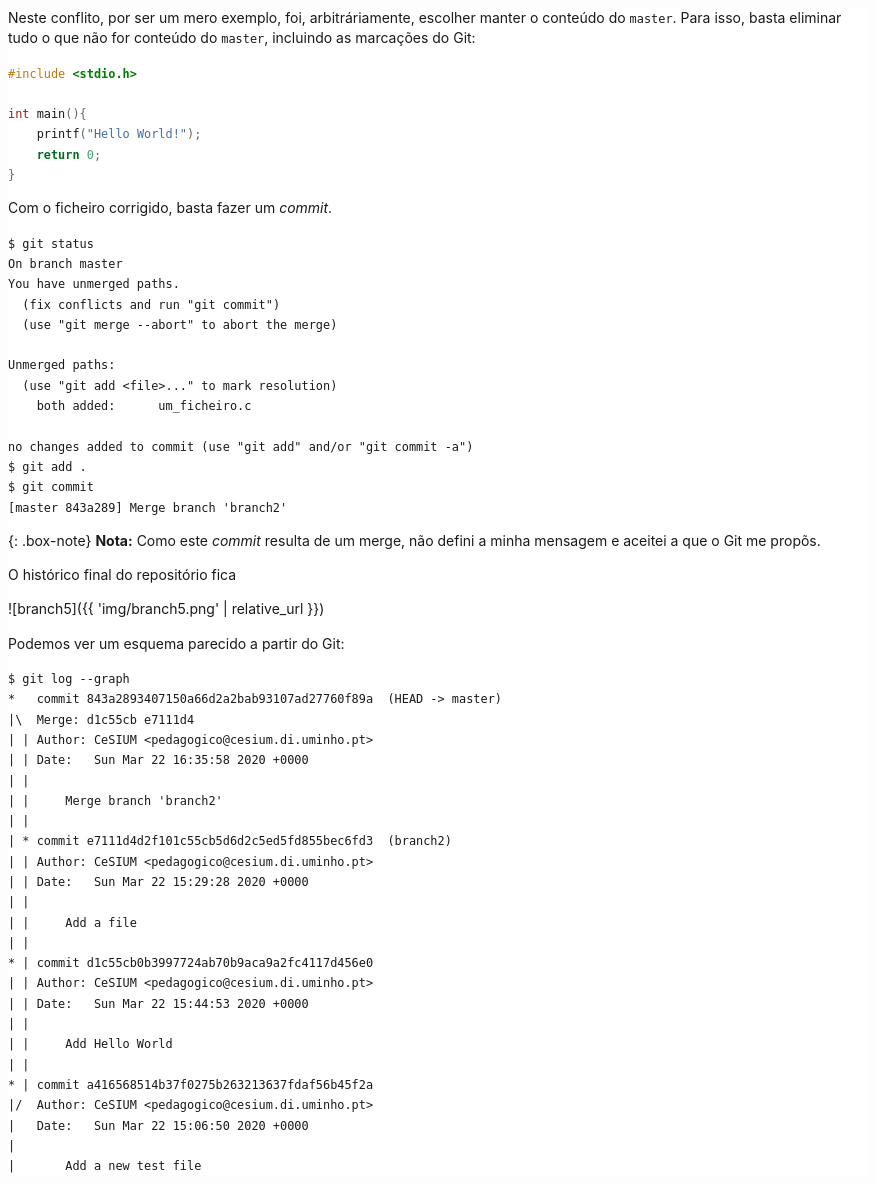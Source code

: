 Neste conflito, por ser um mero exemplo, foi, arbitráriamente, escolher manter o conteúdo do `master`. Para isso, basta eliminar tudo o que não for conteúdo do `master`, incluindo as marcações do Git:

```c
#include <stdio.h>

int main(){
	printf("Hello World!");
	return 0;
}
```

Com o ficheiro corrigido, basta fazer um _commit_.

```
$ git status
On branch master
You have unmerged paths.
  (fix conflicts and run "git commit")
  (use "git merge --abort" to abort the merge)

Unmerged paths:
  (use "git add <file>..." to mark resolution)
	both added:      um_ficheiro.c

no changes added to commit (use "git add" and/or "git commit -a")
$ git add .
$ git commit
[master 843a289] Merge branch 'branch2'
```

{: .box-note}
**Nota:** Como este _commit_ resulta de um merge, não defini a minha mensagem e aceitei a que o Git me propõs.

O histórico final do repositório fica

![branch5]({{ 'img/branch5.png' | relative_url }})

Podemos ver um esquema parecido a partir do Git:

```
$ git log --graph
*   commit 843a2893407150a66d2a2bab93107ad27760f89a  (HEAD -> master)
|\  Merge: d1c55cb e7111d4
| | Author: CeSIUM <pedagogico@cesium.di.uminho.pt>
| | Date:   Sun Mar 22 16:35:58 2020 +0000
| | 
| |     Merge branch 'branch2'
| | 
| * commit e7111d4d2f101c55cb5d6d2c5ed5fd855bec6fd3  (branch2)
| | Author: CeSIUM <pedagogico@cesium.di.uminho.pt>
| | Date:   Sun Mar 22 15:29:28 2020 +0000
| | 
| |     Add a file
| | 
* | commit d1c55cb0b3997724ab70b9aca9a2fc4117d456e0
| | Author: CeSIUM <pedagogico@cesium.di.uminho.pt>
| | Date:   Sun Mar 22 15:44:53 2020 +0000
| | 
| |     Add Hello World
| | 
* | commit a416568514b37f0275b263213637fdaf56b45f2a
|/  Author: CeSIUM <pedagogico@cesium.di.uminho.pt>
|   Date:   Sun Mar 22 15:06:50 2020 +0000
|   
|       Add a new test file
```